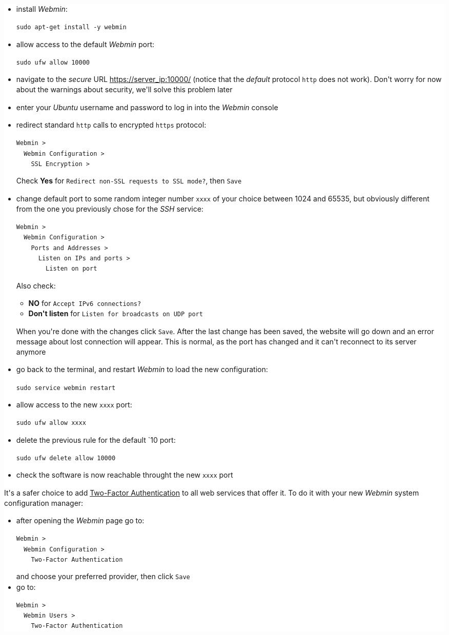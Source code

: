   - install *Webmin*:
    ~~~
    sudo apt-get install -y webmin
    ~~~
  - allow access to the default *Webmin* port: 
    ~~~
    sudo ufw allow 10000
    ~~~
  - navigate to the *secure* URL [https://server_ip:10000/](https://server_ip:10000/) (notice that the *default* protocol `http` does not work). Don't worry for now about the warnings about security, we'll solve this problem later
  - enter your *Ubuntu* username and password to log in into the *Webmin* console
  - redirect standard `http` calls to encrypted `https` protocol:
    ~~~
    Webmin > 
	  Webmin Configuration >
	    SSL Encryption >
    ~~~
    Check **Yes** for `Redirect non-SSL requests to SSL mode?`, then `Save`
  - change default port to some random integer number `xxxx` of your choice between 1024 and 65535, but obviously different from the one you previously chose for the *SSH* service:
    ~~~
    Webmin > 
	  Webmin Configuration >
	    Ports and Addresses >
	      Listen on IPs and ports >
	        Listen on port
    ~~~
	Also check:
    - **NO** for `Accept IPv6 connections? `
    - **Don't listen** for `Listen for broadcasts on UDP port`
    
    When you're done with the changes click `Save`. After the last change has been saved, the website will go down and an error message about lost connection will appear. This is normal, as the port has changed and it can't reconnect to its server anymore
  - go back to the terminal, and restart *Webmin* to load the new configuration:
    ~~~
    sudo service webmin restart
    ~~~
  - allow access to the new `xxxx` port: 
    ~~~
    sudo ufw allow xxxx
    ~~~
  - delete the previous rule for the default `10 port:
    ~~~
    sudo ufw delete allow 10000
    ~~~
  - check the software is now reachable throught the new `xxxx` port

It's a safer choice to add [Two-Factor Authentication](https://en.wikipedia.org/wiki/Multi-factor_authentication) to all web services that offer it. To do it with your new *Webmin* system configuration manager:
  - after opening the *Webmin* page go to:
    ~~~
    Webmin > 
	  Webmin Configuration >
	    Two-Factor Authentication
    ~~~
    and choose your preferred provider, then click `Save`
  - go to:
    ~~~
    Webmin > 
	  Webmin Users >
	    Two-Factor Authentication